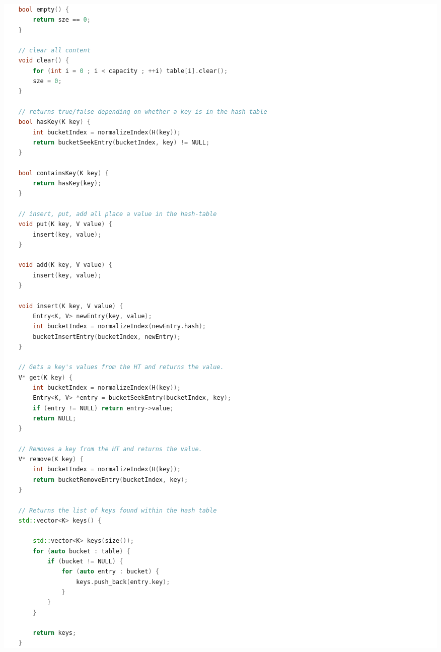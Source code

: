 ```cpp
	bool empty() {
		return sze == 0;
	}

	// clear all content
	void clear() {
		for (int i = 0 ; i < capacity ; ++i) table[i].clear();
		sze = 0;
	}

	// returns true/false depending on whether a key is in the hash table
	bool hasKey(K key) {
		int bucketIndex = normalizeIndex(H(key));
		return bucketSeekEntry(bucketIndex, key) != NULL;
	}

	bool containsKey(K key) {
		return hasKey(key);
	}

	// insert, put, add all place a value in the hash-table
	void put(K key, V value) {
		insert(key, value);
	}

	void add(K key, V value) {
		insert(key, value);
	}

	void insert(K key, V value) {
		Entry<K, V> newEntry(key, value);
		int bucketIndex = normalizeIndex(newEntry.hash);
		bucketInsertEntry(bucketIndex, newEntry);
	}

	// Gets a key's values from the HT and returns the value.
	V* get(K key) {
		int bucketIndex = normalizeIndex(H(key));
		Entry<K, V> *entry = bucketSeekEntry(bucketIndex, key);
		if (entry != NULL) return entry->value;
		return NULL;
	}

	// Removes a key from the HT and returns the value.
	V* remove(K key) {
		int bucketIndex = normalizeIndex(H(key));
		return bucketRemoveEntry(bucketIndex, key);
	}

	// Returns the list of keys found within the hash table
	std::vector<K> keys() {

		std::vector<K> keys(size());
		for (auto bucket : table) {
			if (bucket != NULL) {
				for (auto entry : bucket) {
					keys.push_back(entry.key);
				}
			}
		}

		return keys;
	}
```